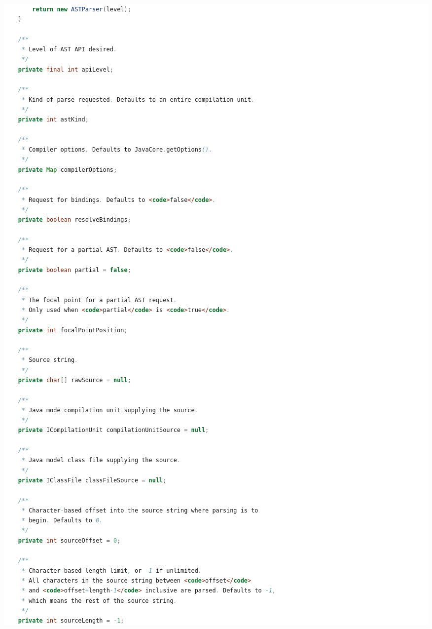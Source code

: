 ```java
		return new ASTParser(level);
	}

	/**
	 * Level of AST API desired.
	 */
	private final int apiLevel;

	/**
	 * Kind of parse requested. Defaults to an entire compilation unit.
	 */
	private int astKind;
	
	/**
	 * Compiler options. Defaults to JavaCore.getOptions().
	 */
	private Map compilerOptions;
	
	/**
	 * Request for bindings. Defaults to <code>false</code>.
     */
	private boolean resolveBindings;

	/**
	 * Request for a partial AST. Defaults to <code>false</code>.
     */
	private boolean partial = false;

	/**
	 * The focal point for a partial AST request.
     * Only used when <code>partial</code> is <code>true</code>.
     */
	private int focalPointPosition;

    /**
     * Source string. 
     */
    private char[] rawSource = null;
    
    /**
     * Java mode compilation unit supplying the source.
     */
    private ICompilationUnit compilationUnitSource = null;
    
    /**
     * Java model class file supplying the source.
     */
    private IClassFile classFileSource = null;
    
    /**
     * Character-based offset into the source string where parsing is to
     * begin. Defaults to 0.
     */
	private int sourceOffset = 0;
	
    /**
     * Character-based length limit, or -1 if unlimited.
     * All characters in the source string between <code>offset</code>
     * and <code>offset+length-1</code> inclusive are parsed. Defaults to -1, 
     * which means the rest of the source string.
     */
	private int sourceLength = -1;

```